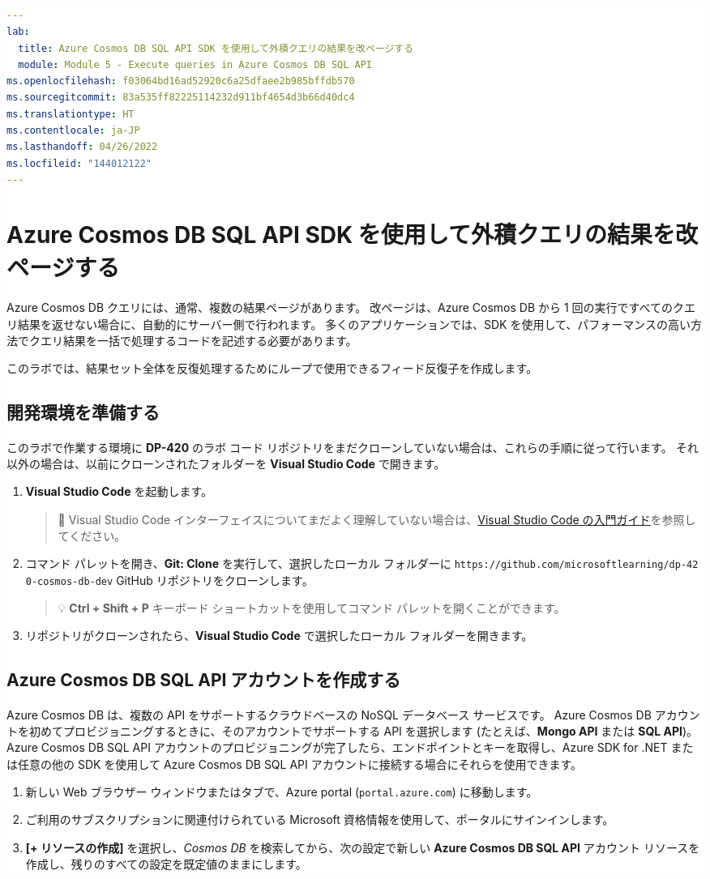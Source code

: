 ```yaml
---
lab:
  title: Azure Cosmos DB SQL API SDK を使用して外積クエリの結果を改ページする
  module: Module 5 - Execute queries in Azure Cosmos DB SQL API
ms.openlocfilehash: f03064bd16ad52920c6a25dfaee2b985bffdb570
ms.sourcegitcommit: 83a535ff82225114232d911bf4654d3b66d40dc4
ms.translationtype: HT
ms.contentlocale: ja-JP
ms.lasthandoff: 04/26/2022
ms.locfileid: "144012122"
---
```

# <a name="paginate-cross-product-query-results-with-the-azure-cosmos-db-sql-api-sdk"></a>Azure Cosmos DB SQL API SDK を使用して外積クエリの結果を改ページする

Azure Cosmos DB クエリには、通常、複数の結果ページがあります。 改ページは、Azure Cosmos DB から 1 回の実行ですべてのクエリ結果を返せない場合に、自動的にサーバー側で行われます。 多くのアプリケーションでは、SDK を使用して、パフォーマンスの高い方法でクエリ結果を一括で処理するコードを記述する必要があります。

このラボでは、結果セット全体を反復処理するためにループで使用できるフィード反復子を作成します。

## <a name="prepare-your-development-environment"></a>開発環境を準備する

このラボで作業する環境に **DP-420** のラボ コード リポジトリをまだクローンしていない場合は、これらの手順に従って行います。 それ以外の場合は、以前にクローンされたフォルダーを **Visual Studio Code** で開きます。

1. **Visual Studio Code** を起動します。

    > &#128221; Visual Studio Code インターフェイスについてまだよく理解していない場合は、[Visual Studio Code の入門ガイド][code.visualstudio.com/docs/getstarted]を参照してください。

1. コマンド パレットを開き、**Git: Clone** を実行して、選択したローカル フォルダーに ``https://github.com/microsoftlearning/dp-420-cosmos-db-dev`` GitHub リポジトリをクローンします。

    > &#128161; **Ctrl + Shift + P** キーボード ショートカットを使用してコマンド パレットを開くことができます。

1. リポジトリがクローンされたら、**Visual Studio Code** で選択したローカル フォルダーを開きます。

## <a name="create-an-azure-cosmos-db-sql-api-account"></a>Azure Cosmos DB SQL API アカウントを作成する

Azure Cosmos DB は、複数の API をサポートするクラウドベースの NoSQL データベース サービスです。 Azure Cosmos DB アカウントを初めてプロビジョニングするときに、そのアカウントでサポートする API を選択します (たとえば、**Mongo API** または **SQL API**)。 Azure Cosmos DB SQL API アカウントのプロビジョニングが完了したら、エンドポイントとキーを取得し、Azure SDK for .NET または任意の他の SDK を使用して Azure Cosmos DB SQL API アカウントに接続する場合にそれらを使用できます。

1. 新しい Web ブラウザー ウィンドウまたはタブで、Azure portal (``portal.azure.com``) に移動します。

1. ご利用のサブスクリプションに関連付けられている Microsoft 資格情報を使用して、ポータルにサインインします。

1. **[+ リソースの作成]** を選択し、*Cosmos DB* を検索してから、次の設定で新しい **Azure Cosmos DB SQL API** アカウント リソースを作成し、残りのすべての設定を既定値のままにします。


[code.visualstudio.com/docs/getstarted]: https://code.visualstudio.com/docs/getstarted/tips-and-tricks
[docs.microsoft.com/dotnet/api/microsoft.azure.cosmos.container]: https://docs.microsoft.com/dotnet/api/microsoft.azure.cosmos.container
[docs.microsoft.com/dotnet/api/microsoft.azure.cosmos.container.getitemqueryiterator]: https://docs.microsoft.com/dotnet/api/microsoft.azure.cosmos.container.getitemqueryiterator
[docs.microsoft.com/dotnet/api/microsoft.azure.cosmos.feediterator-1]: https://docs.microsoft.com/dotnet/api/microsoft.azure.cosmos.feediterator-1
[docs.microsoft.com/dotnet/api/microsoft.azure.cosmos.feediterator-1.hasmoreresults]: https://docs.microsoft.com/dotnet/api/microsoft.azure.cosmos.feediterator-1.hasmoreresults
[docs.microsoft.com/dotnet/api/microsoft.azure.cosmos.feediterator-1.readnextasync]: https://docs.microsoft.com/dotnet/api/microsoft.azure.cosmos.feediterator-1.readnextasync
[docs.microsoft.com/dotnet/api/microsoft.azure.cosmos.feedresponse-1]: https://docs.microsoft.com/dotnet/api/microsoft.azure.cosmos.feedresponse-1
[docs.microsoft.com/dotnet/api/microsoft.azure.cosmos.querydefinition]: https://docs.microsoft.com/dotnet/api/microsoft.azure.cosmos.querydefinition
[docs.microsoft.com/dotnet/api/microsoft.azure.cosmos.queryrequestoptions]: https://docs.microsoft.com/dotnet/api/microsoft.azure.cosmos.queryrequestoptions
[docs.microsoft.com/dotnet/api/microsoft.azure.cosmos.queryrequestoptions.maxitemcount]: https://docs.microsoft.com/dotnet/api/microsoft.azure.cosmos.queryrequestoptions.maxitemcount
[docs.microsoft.com/dotnet/core/tools/dotnet-run]: https://docs.microsoft.com/dotnet/core/tools/dotnet-run
[nuget.org/packages/cosmicworks]: https://www.nuget.org/packages/cosmicworks/